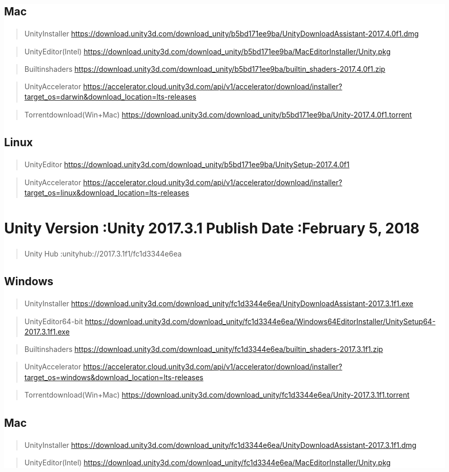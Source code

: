 ## Mac 

> UnityInstaller   https://download.unity3d.com/download_unity/b5bd171ee9ba/UnityDownloadAssistant-2017.4.0f1.dmg

> UnityEditor(Intel)   https://download.unity3d.com/download_unity/b5bd171ee9ba/MacEditorInstaller/Unity.pkg

> Builtinshaders   https://download.unity3d.com/download_unity/b5bd171ee9ba/builtin_shaders-2017.4.0f1.zip

> UnityAccelerator   https://accelerator.cloud.unity3d.com/api/v1/accelerator/download/installer?target_os=darwin&download_location=lts-releases

> Torrentdownload(Win+Mac)   https://download.unity3d.com/download_unity/b5bd171ee9ba/Unity-2017.4.0f1.torrent

## Linux 

> UnityEditor   https://download.unity3d.com/download_unity/b5bd171ee9ba/UnitySetup-2017.4.0f1

> UnityAccelerator   https://accelerator.cloud.unity3d.com/api/v1/accelerator/download/installer?target_os=linux&download_location=lts-releases



# Unity Version :Unity 2017.3.1	Publish Date :February 5, 2018
> Unity Hub :unityhub://2017.3.1f1/fc1d3344e6ea

## Windows 

> UnityInstaller   https://download.unity3d.com/download_unity/fc1d3344e6ea/UnityDownloadAssistant-2017.3.1f1.exe

> UnityEditor64-bit   https://download.unity3d.com/download_unity/fc1d3344e6ea/Windows64EditorInstaller/UnitySetup64-2017.3.1f1.exe

> Builtinshaders   https://download.unity3d.com/download_unity/fc1d3344e6ea/builtin_shaders-2017.3.1f1.zip

> UnityAccelerator   https://accelerator.cloud.unity3d.com/api/v1/accelerator/download/installer?target_os=windows&download_location=lts-releases

> Torrentdownload(Win+Mac)   https://download.unity3d.com/download_unity/fc1d3344e6ea/Unity-2017.3.1f1.torrent

## Mac 

> UnityInstaller   https://download.unity3d.com/download_unity/fc1d3344e6ea/UnityDownloadAssistant-2017.3.1f1.dmg

> UnityEditor(Intel)   https://download.unity3d.com/download_unity/fc1d3344e6ea/MacEditorInstaller/Unity.pkg
